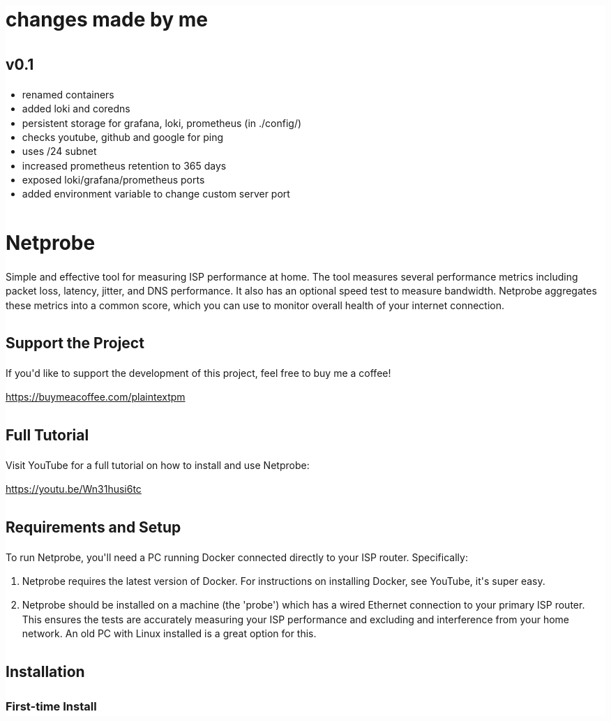 # changes made by me

## v0.1
- renamed containers
- added loki and coredns 
- persistent storage for grafana, loki, prometheus (in ./config/)
- checks youtube, github and google for ping
- uses /24 subnet
- increased prometheus retention to 365 days
- exposed loki/grafana/prometheus ports
- added environment variable to change custom server port

# Netprobe

Simple and effective tool for measuring ISP performance at home. The tool measures several performance metrics including packet loss, latency, jitter, and DNS performance. It also has an optional speed test to measure bandwidth. Netprobe aggregates these metrics into a common score, which you can use to monitor overall health of your internet connection.

## Support the Project

If you'd like to support the development of this project, feel free to buy me a coffee!

https://buymeacoffee.com/plaintextpm

## Full Tutorial

Visit YouTube for a full tutorial on how to install and use Netprobe:

https://youtu.be/Wn31husi6tc


## Requirements and Setup

To run Netprobe, you'll need a PC running Docker connected directly to your ISP router. Specifically:

1. Netprobe requires the latest version of Docker. For instructions on installing Docker, see YouTube, it's super easy.

2. Netprobe should be installed on a machine (the 'probe') which has a wired Ethernet connection to your primary ISP router. This ensures the tests are accurately measuring your ISP performance and excluding and interference from your home network. An old PC with Linux installed is a great option for this.

## Installation

### First-time Install
